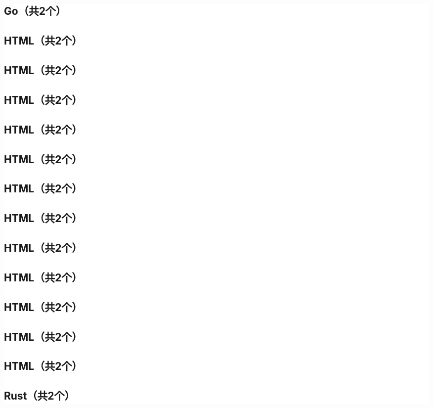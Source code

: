 

## Go（共2个）



## HTML（共2个）



## HTML（共2个）



## HTML（共2个）



## HTML（共2个）



## HTML（共2个）



## HTML（共2个）



## HTML（共2个）



## HTML（共2个）



## HTML（共2个）



## HTML（共2个）



## HTML（共2个）



## HTML（共2个）



## Rust（共2个）
